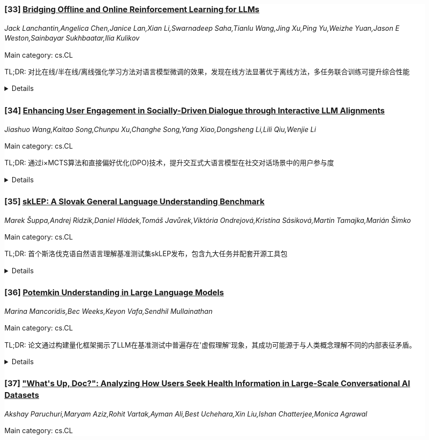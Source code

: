 
### [33] [Bridging Offline and Online Reinforcement Learning for LLMs](https://arxiv.org/abs/2506.21495)
*Jack Lanchantin,Angelica Chen,Janice Lan,Xian Li,Swarnadeep Saha,Tianlu Wang,Jing Xu,Ping Yu,Weizhe Yuan,Jason E Weston,Sainbayar Sukhbaatar,Ilia Kulikov*

Main category: cs.CL

TL;DR: 对比在线/半在线/离线强化学习方法对语言模型微调的效果，发现在线方法显著优于离线方法，多任务联合训练可提升综合性能


<details><summary>Details</summary></details>


### [34] [Enhancing User Engagement in Socially-Driven Dialogue through Interactive LLM Alignments](https://arxiv.org/abs/2506.21497)
*Jiashuo Wang,Kaitao Song,Chunpu Xu,Changhe Song,Yang Xiao,Dongsheng Li,Lili Qiu,Wenjie Li*

Main category: cs.CL

TL;DR: 通过i×MCTS算法和直接偏好优化(DPO)技术，提升交互式大语言模型在社交对话场景中的用户参与度


<details><summary>Details</summary></details>


### [35] [skLEP: A Slovak General Language Understanding Benchmark](https://arxiv.org/abs/2506.21508)
*Marek Šuppa,Andrej Ridzik,Daniel Hládek,Tomáš Javůrek,Viktória Ondrejová,Kristína Sásiková,Martin Tamajka,Marián Šimko*

Main category: cs.CL

TL;DR: 首个斯洛伐克语自然语言理解基准测试集skLEP发布，包含九大任务并配套开源工具包


<details><summary>Details</summary></details>


### [36] [Potemkin Understanding in Large Language Models](https://arxiv.org/abs/2506.21521)
*Marina Mancoridis,Bec Weeks,Keyon Vafa,Sendhil Mullainathan*

Main category: cs.CL

TL;DR: 论文通过构建量化框架揭示了LLM在基准测试中普遍存在'虚假理解'现象，其成功可能源于与人类概念理解不同的内部表征矛盾。


<details><summary>Details</summary></details>


### [37] ["What's Up, Doc?": Analyzing How Users Seek Health Information in Large-Scale Conversational AI Datasets](https://arxiv.org/abs/2506.21532)
*Akshay Paruchuri,Maryam Aziz,Rohit Vartak,Ayman Ali,Best Uchehara,Xin Liu,Ishan Chatterjee,Monica Agrawal*

Main category: cs.CL
